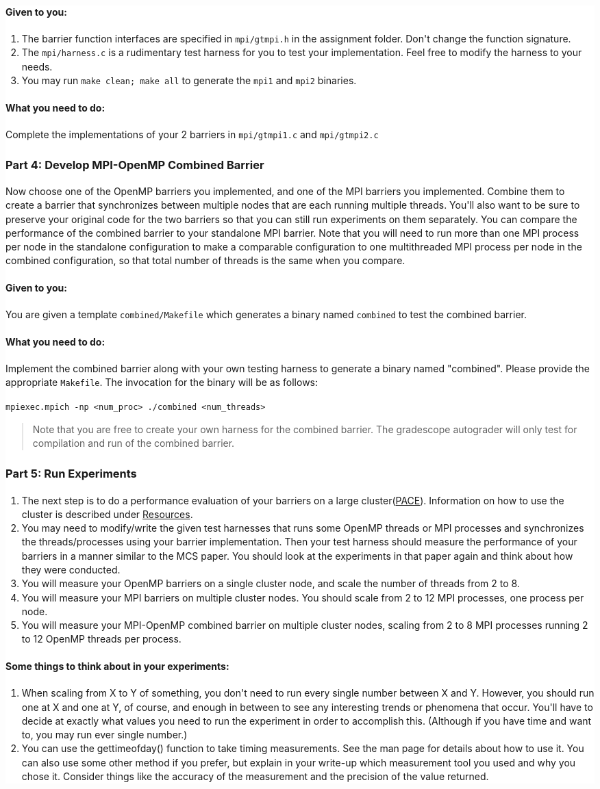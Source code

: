 #### Given to you:
1. The barrier function interfaces are specified in `mpi/gtmpi.h` in the assignment folder. Don't change the function signature.
2. The `mpi/harness.c` is a rudimentary test harness for you to test your implementation. Feel free to modify the harness to your needs.
3. You may run `make clean; make all` to generate the `mpi1` and `mpi2` binaries.

#### What you need to do:
Complete the implementations of your 2 barriers in `mpi/gtmpi1.c` and `mpi/gtmpi2.c`

### Part 4: Develop MPI-OpenMP Combined Barrier

Now choose one of the OpenMP barriers you implemented, and one of the MPI barriers you implemented. Combine them to create a barrier that synchronizes between multiple nodes that are each running multiple threads. You'll also want to be sure to preserve your original code for the two barriers so that you can still run experiments on them separately. You can compare the performance of the combined barrier to your standalone MPI barrier. Note that you will need to run more than one MPI process per node in the standalone configuration to make a comparable configuration to one multithreaded MPI process per node in the combined configuration, so that total number of threads is the same when you compare.


#### Given to you:
You are given a template `combined/Makefile` which generates a binary named `combined` to test the combined barrier.


#### What you need to do:
Implement the combined barrier along with your own testing harness to generate a binary named "combined". Please provide the appropriate `Makefile`. The invocation for the binary will be as follows:

`mpiexec.mpich -np <num_proc> ./combined <num_threads>`

> Note that you are free to create your own harness for the combined barrier. The gradescope autograder will only test for compilation and run of the combined barrier.

### Part 5: Run Experiments

1. The next step is to do a performance evaluation of your barriers on a large cluster([PACE](https://pace.gatech.edu/pace-ice-instructional-cluster-environment-education)). Information on how to use the cluster is described under [Resources](#resources).
2. You may need to modify/write the given test harnesses that runs some OpenMP threads or MPI processes and synchronizes the threads/processes using your barrier implementation. Then your test harness should measure the performance of your barriers in a manner similar to the MCS paper. You should look at the experiments in that paper again and think about how they were conducted.
3. You will measure your OpenMP barriers on a single cluster node, and scale the number of threads from 2 to 8.
4. You will measure your MPI barriers on multiple cluster nodes. You should scale from 2 to 12 MPI processes, one process per node.
5. You will measure your MPI-OpenMP combined barrier on multiple cluster nodes, scaling from 2 to 8 MPI processes running 2 to 12 OpenMP threads per process.

#### Some things to think about in your experiments:
1. When scaling from X to Y of something, you don't need to run every single number between X and Y. However, you should run one at X and one at Y, of course, and enough in between to see any interesting trends or phenomena that occur. You'll have to decide at exactly what values you need to run the experiment in order to accomplish this. (Although if you have time and want to, you may run ever single number.)
2. You can use the gettimeofday() function to take timing measurements. See the man page for details about how to use it. You can also use some other method if you prefer, but explain in your write-up which measurement tool you used and why you chose it. Consider things like the accuracy of the measurement and the precision of the value returned.
